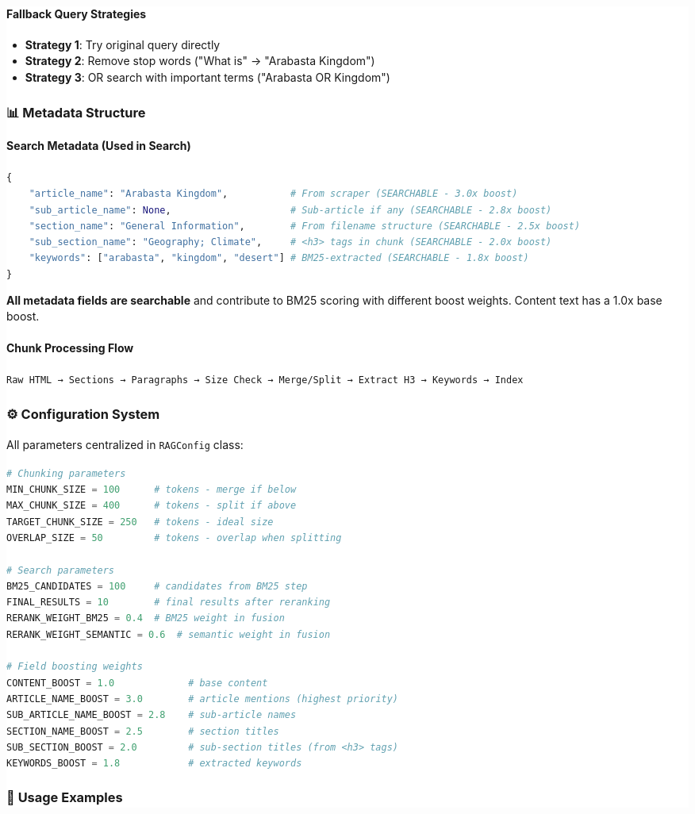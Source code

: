 #### **Fallback Query Strategies**
- **Strategy 1**: Try original query directly
- **Strategy 2**: Remove stop words ("What is" → "Arabasta Kingdom")  
- **Strategy 3**: OR search with important terms ("Arabasta OR Kingdom")

### 📊 **Metadata Structure**

#### **Search Metadata** (Used in Search)
```python
{
    "article_name": "Arabasta Kingdom",           # From scraper (SEARCHABLE - 3.0x boost)
    "sub_article_name": None,                     # Sub-article if any (SEARCHABLE - 2.8x boost)
    "section_name": "General Information",        # From filename structure (SEARCHABLE - 2.5x boost)
    "sub_section_name": "Geography; Climate",     # <h3> tags in chunk (SEARCHABLE - 2.0x boost)
    "keywords": ["arabasta", "kingdom", "desert"] # BM25-extracted (SEARCHABLE - 1.8x boost)
}
```

**All metadata fields are searchable** and contribute to BM25 scoring with different boost weights. Content text has a 1.0x base boost.

#### **Chunk Processing Flow**
```
Raw HTML → Sections → Paragraphs → Size Check → Merge/Split → Extract H3 → Keywords → Index
```

### ⚙️ **Configuration System**
All parameters centralized in `RAGConfig` class:

```python
# Chunking parameters
MIN_CHUNK_SIZE = 100      # tokens - merge if below
MAX_CHUNK_SIZE = 400      # tokens - split if above  
TARGET_CHUNK_SIZE = 250   # tokens - ideal size
OVERLAP_SIZE = 50         # tokens - overlap when splitting

# Search parameters
BM25_CANDIDATES = 100     # candidates from BM25 step
FINAL_RESULTS = 10        # final results after reranking
RERANK_WEIGHT_BM25 = 0.4  # BM25 weight in fusion
RERANK_WEIGHT_SEMANTIC = 0.6  # semantic weight in fusion

# Field boosting weights
CONTENT_BOOST = 1.0             # base content
ARTICLE_NAME_BOOST = 3.0        # article mentions (highest priority)
SUB_ARTICLE_NAME_BOOST = 2.8    # sub-article names
SECTION_NAME_BOOST = 2.5        # section titles
SUB_SECTION_BOOST = 2.0         # sub-section titles (from <h3> tags)
KEYWORDS_BOOST = 1.8            # extracted keywords
```

### 🎯 **Usage Examples**
